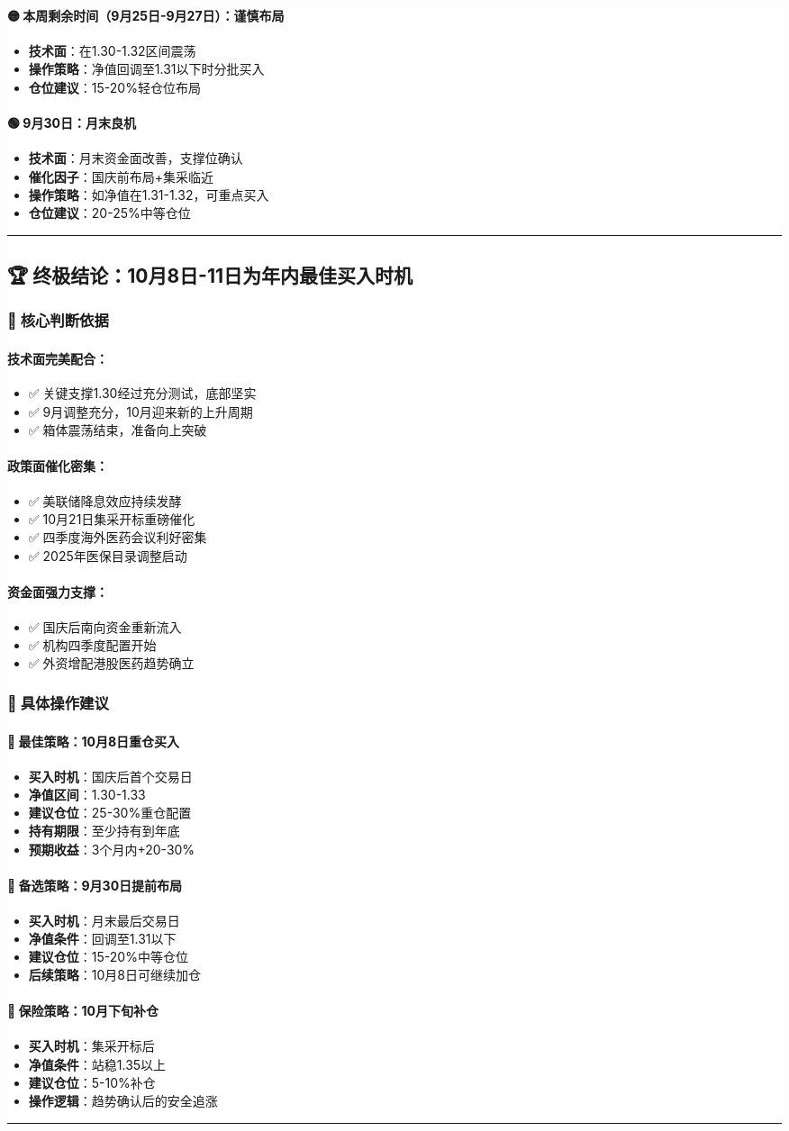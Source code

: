 #### **🟡 本周剩余时间（9月25日-9月27日）：谨慎布局**
- **技术面**：在1.30-1.32区间震荡
- **操作策略**：净值回调至1.31以下时分批买入
- **仓位建议**：15-20%轻仓位布局

#### **🟢 9月30日：月末良机**
- **技术面**：月末资金面改善，支撑位确认
- **催化因子**：国庆前布局+集采临近
- **操作策略**：如净值在1.31-1.32，可重点买入
- **仓位建议**：20-25%中等仓位

---

## 🏆 **终极结论：10月8日-11日为年内最佳买入时机**

### 🎯 **核心判断依据**

#### **技术面完美配合**：
- ✅ 关键支撑1.30经过充分测试，底部坚实
- ✅ 9月调整充分，10月迎来新的上升周期
- ✅ 箱体震荡结束，准备向上突破

#### **政策面催化密集**：
- ✅ 美联储降息效应持续发酵
- ✅ 10月21日集采开标重磅催化
- ✅ 四季度海外医药会议利好密集
- ✅ 2025年医保目录调整启动

#### **资金面强力支撑**：
- ✅ 国庆后南向资金重新流入
- ✅ 机构四季度配置开始
- ✅ 外资增配港股医药趋势确立

### 💎 **具体操作建议**

#### **🥇 最佳策略：10月8日重仓买入**
- **买入时机**：国庆后首个交易日
- **净值区间**：1.30-1.33
- **建议仓位**：25-30%重仓配置
- **持有期限**：至少持有到年底
- **预期收益**：3个月内+20-30%

#### **🥈 备选策略：9月30日提前布局**
- **买入时机**：月末最后交易日
- **净值条件**：回调至1.31以下
- **建议仓位**：15-20%中等仓位
- **后续策略**：10月8日可继续加仓

#### **🥉 保险策略：10月下旬补仓**
- **买入时机**：集采开标后
- **净值条件**：站稳1.35以上
- **建议仓位**：5-10%补仓
- **操作逻辑**：趋势确认后的安全追涨

---